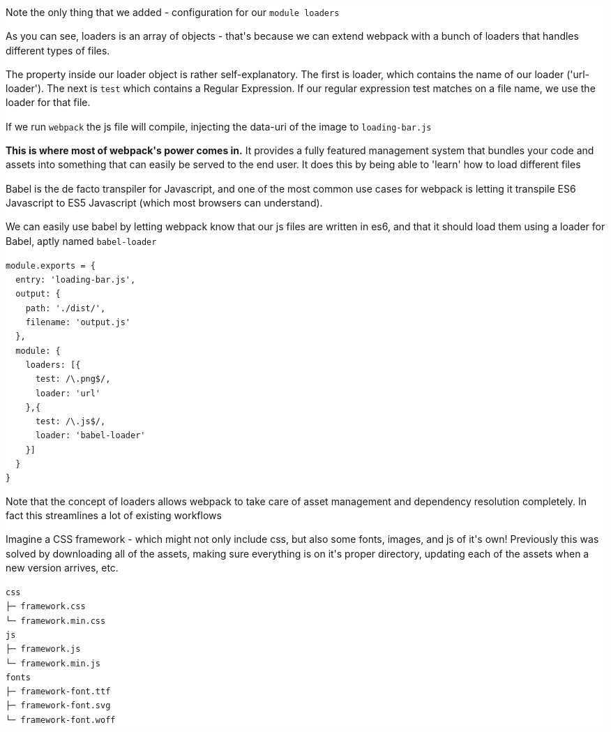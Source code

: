 Note the only thing that we added - configuration for our `module loaders`

As you can see, loaders is an array of objects - that's because we can extend webpack with a bunch of loaders that handles different types of files.

The property inside our loader object is rather self-explanatory. The first is loader, which contains the name of our loader ('url-loader'). The next is `test` which contains a Regular Expression. If our regular expression test matches on a file name, we use the loader for that file.

If we run `webpack` the js file will compile, injecting the data-uri of the image to `loading-bar.js`

**This is where most of webpack's power comes in.** It provides a fully featured management system that bundles your code and assets into something that can easily be served to the end user. It does this by being able to 'learn' how to load different files

Babel is the de facto transpiler for Javascript, and one of the most common use cases for webpack is letting it transpile ES6 Javascript to ES5 Javascript (which most browsers can understand).

We can easily use babel by letting webpack know that our js files are written in es6, and that it should load them using a loader for Babel, aptly named `babel-loader`

    module.exports = {
      entry: 'loading-bar.js',
      output: {
        path: './dist/',
        filename: 'output.js'
      },
      module: {
        loaders: [{
          test: /\.png$/,
          loader: 'url'
        },{
          test: /\.js$/,
          loader: 'babel-loader'
        }]
      }
    }

Note that the concept of loaders allows webpack to take care of asset management and dependency resolution completely. In fact this streamlines a lot of existing workflows

Imagine a CSS framework - which might not only include css, but also some fonts, images, and js of it's own! Previously this was solved by downloading all of the assets, making sure everything is on it's proper directory, updating each of the assets when a new version arrives, etc.

    css
    ├─ framework.css
    └─ framework.min.css
    js
    ├─ framework.js
    └─ framework.min.js
    fonts
    ├─ framework-font.ttf
    ├─ framework-font.svg
    └─ framework-font.woff

